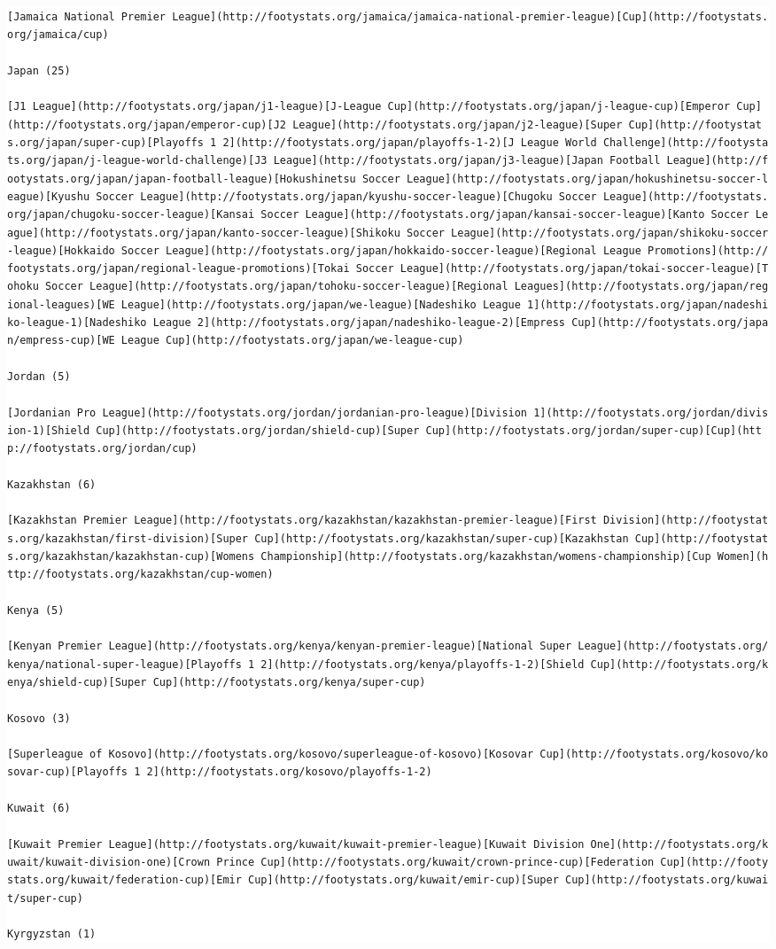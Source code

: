     [Jamaica National Premier League](http://footystats.org/jamaica/jamaica-national-premier-league)[Cup](http://footystats.org/jamaica/cup)
    
    Japan (25)
    
    [J1 League](http://footystats.org/japan/j1-league)[J-League Cup](http://footystats.org/japan/j-league-cup)[Emperor Cup](http://footystats.org/japan/emperor-cup)[J2 League](http://footystats.org/japan/j2-league)[Super Cup](http://footystats.org/japan/super-cup)[Playoffs 1 2](http://footystats.org/japan/playoffs-1-2)[J League World Challenge](http://footystats.org/japan/j-league-world-challenge)[J3 League](http://footystats.org/japan/j3-league)[Japan Football League](http://footystats.org/japan/japan-football-league)[Hokushinetsu Soccer League](http://footystats.org/japan/hokushinetsu-soccer-league)[Kyushu Soccer League](http://footystats.org/japan/kyushu-soccer-league)[Chugoku Soccer League](http://footystats.org/japan/chugoku-soccer-league)[Kansai Soccer League](http://footystats.org/japan/kansai-soccer-league)[Kanto Soccer League](http://footystats.org/japan/kanto-soccer-league)[Shikoku Soccer League](http://footystats.org/japan/shikoku-soccer-league)[Hokkaido Soccer League](http://footystats.org/japan/hokkaido-soccer-league)[Regional League Promotions](http://footystats.org/japan/regional-league-promotions)[Tokai Soccer League](http://footystats.org/japan/tokai-soccer-league)[Tohoku Soccer League](http://footystats.org/japan/tohoku-soccer-league)[Regional Leagues](http://footystats.org/japan/regional-leagues)[WE League](http://footystats.org/japan/we-league)[Nadeshiko League 1](http://footystats.org/japan/nadeshiko-league-1)[Nadeshiko League 2](http://footystats.org/japan/nadeshiko-league-2)[Empress Cup](http://footystats.org/japan/empress-cup)[WE League Cup](http://footystats.org/japan/we-league-cup)
    
    Jordan (5)
    
    [Jordanian Pro League](http://footystats.org/jordan/jordanian-pro-league)[Division 1](http://footystats.org/jordan/division-1)[Shield Cup](http://footystats.org/jordan/shield-cup)[Super Cup](http://footystats.org/jordan/super-cup)[Cup](http://footystats.org/jordan/cup)
    
    Kazakhstan (6)
    
    [Kazakhstan Premier League](http://footystats.org/kazakhstan/kazakhstan-premier-league)[First Division](http://footystats.org/kazakhstan/first-division)[Super Cup](http://footystats.org/kazakhstan/super-cup)[Kazakhstan Cup](http://footystats.org/kazakhstan/kazakhstan-cup)[Womens Championship](http://footystats.org/kazakhstan/womens-championship)[Cup Women](http://footystats.org/kazakhstan/cup-women)
    
    Kenya (5)
    
    [Kenyan Premier League](http://footystats.org/kenya/kenyan-premier-league)[National Super League](http://footystats.org/kenya/national-super-league)[Playoffs 1 2](http://footystats.org/kenya/playoffs-1-2)[Shield Cup](http://footystats.org/kenya/shield-cup)[Super Cup](http://footystats.org/kenya/super-cup)
    
    Kosovo (3)
    
    [Superleague of Kosovo](http://footystats.org/kosovo/superleague-of-kosovo)[Kosovar Cup](http://footystats.org/kosovo/kosovar-cup)[Playoffs 1 2](http://footystats.org/kosovo/playoffs-1-2)
    
    Kuwait (6)
    
    [Kuwait Premier League](http://footystats.org/kuwait/kuwait-premier-league)[Kuwait Division One](http://footystats.org/kuwait/kuwait-division-one)[Crown Prince Cup](http://footystats.org/kuwait/crown-prince-cup)[Federation Cup](http://footystats.org/kuwait/federation-cup)[Emir Cup](http://footystats.org/kuwait/emir-cup)[Super Cup](http://footystats.org/kuwait/super-cup)
    
    Kyrgyzstan (1)
    